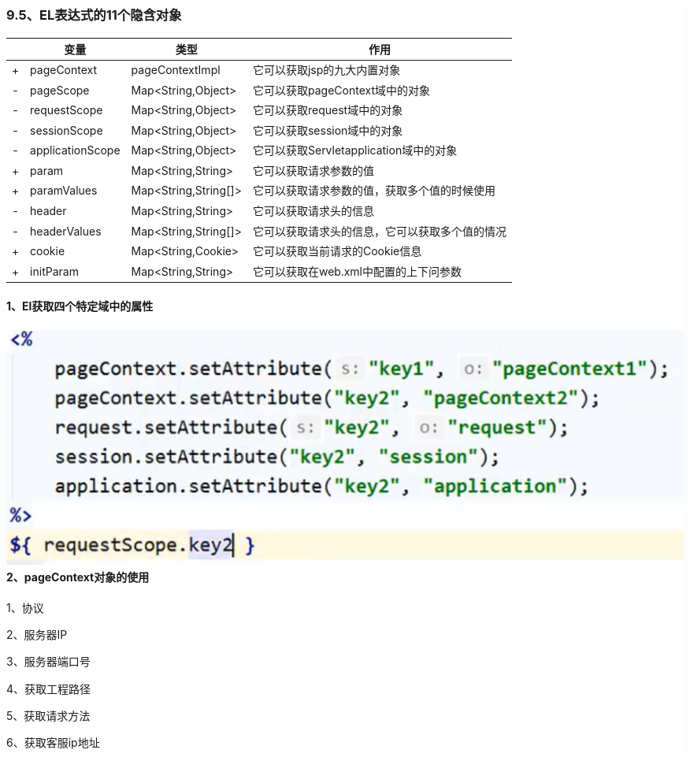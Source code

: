 ### 9.5、EL表达式的11个隐含对象

|      | 变量             | 类型                 | 作用                                                 |
| ---- | ---------------- | -------------------- | ---------------------------------------------------- |
| +    | pageContext      | pageContextImpl      | 它可以获取jsp的九大内置对象                          |
| -    | pageScope        | Map<String,Object>   | 它可以获取pageContext域中的对象                      |
| -    | requestScope     | Map<String,Object>   | 它可以获取request域中的对象                          |
| -    | sessionScope     | Map<String,Object>   | 它可以获取session域中的对象                          |
| -    | applicationScope | Map<String,Object>   | 它可以获取Servletapplication域中的对象               |
| +    | param            | Map<String,String>   | 它可以获取请求参数的值                               |
| +    | paramValues      | Map<String,String[]> | 它可以获取请求参数的值，获取多个值的时候使用         |
| -    | header           | Map<String,String>   | 它可以获取请求头的信息                               |
| -    | headerValues     | Map<String,String[]> | 它可以获取请求头的信息，它可以获取多个值的情况       |
| +    | cookie           | Map<String,Cookie>   | 它可以获取当前请求的Cookie信息                       |
| +    | initParam        | Map<String,String>   | 它可以获取在web.xml中配置的<context-param>上下问参数 |

#### 1、El获取四个特定域中的属性

#### ![image-20201211204027070](../img/image-20201211204027070.png)2、pageContext对象的使用

1、协议

2、服务器IP

3、服务器端口号

4、获取工程路径

5、获取请求方法

6、获取客服ip地址
